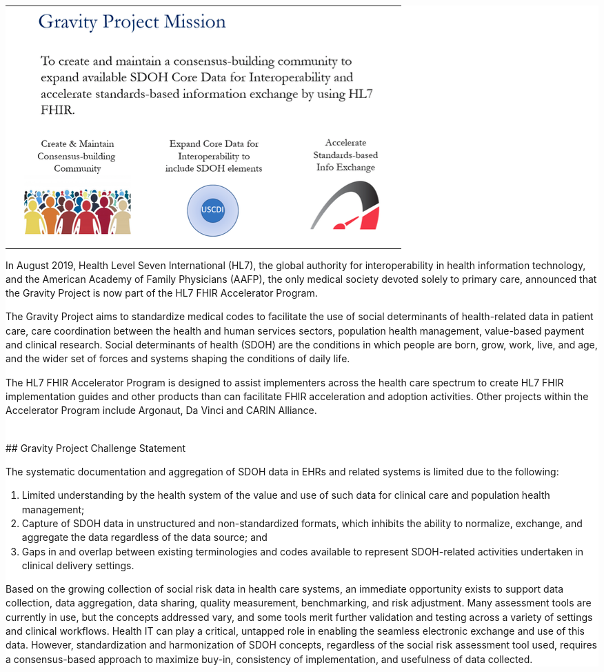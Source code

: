 <table><tr><td><img src="Gravity Project Mission.png" /></td></tr></table>

In August 2019, Health Level Seven International (HL7), the global authority for interoperability in health information technology, and the American Academy of Family Physicians (AAFP), the only medical society devoted solely to primary care, announced that the Gravity Project is now part of the HL7 FHIR Accelerator Program.

The Gravity Project aims to standardize medical codes to facilitate the use of social determinants of health-related data in patient care, care coordination between the health and human services sectors, population health management, value-based payment and clinical research. Social determinants of health (SDOH) are the conditions in which people are born, grow, work, live, and age, and the wider set of forces and systems shaping the conditions of daily life.

The HL7 FHIR Accelerator Program is designed to assist implementers across the health care spectrum to create HL7 FHIR implementation guides and other products than can facilitate FHIR acceleration and adoption activities. Other projects within the Accelerator Program include Argonaut, Da Vinci and CARIN Alliance.

<br>
## Gravity Project Challenge Statement

The systematic documentation and aggregation of SDOH data in EHRs and related systems is limited due to the following: 

1.	Limited understanding by the health system of the value and use of such data for clinical care and population health management; 
2.	Capture of SDOH data in unstructured and non-standardized formats, which inhibits the ability to normalize, exchange, and aggregate the data regardless of the data source; and 
3.	Gaps in and overlap between existing terminologies and codes available to represent SDOH-related activities undertaken in clinical delivery settings.

Based on the growing collection of social risk data in health care systems, an immediate opportunity exists to support data collection, data aggregation, data sharing, quality measurement, benchmarking, and risk adjustment.   Many assessment tools are currently in use, but the concepts addressed vary, and some tools merit further validation and testing across a variety of settings and clinical workflows.  Health IT can play a critical, untapped role in enabling the seamless electronic exchange and use of this data.  However, standardization and harmonization of SDOH concepts, regardless of the social risk assessment tool used, requires a consensus-based approach to maximize buy-in, consistency of implementation, and usefulness of data collected.
